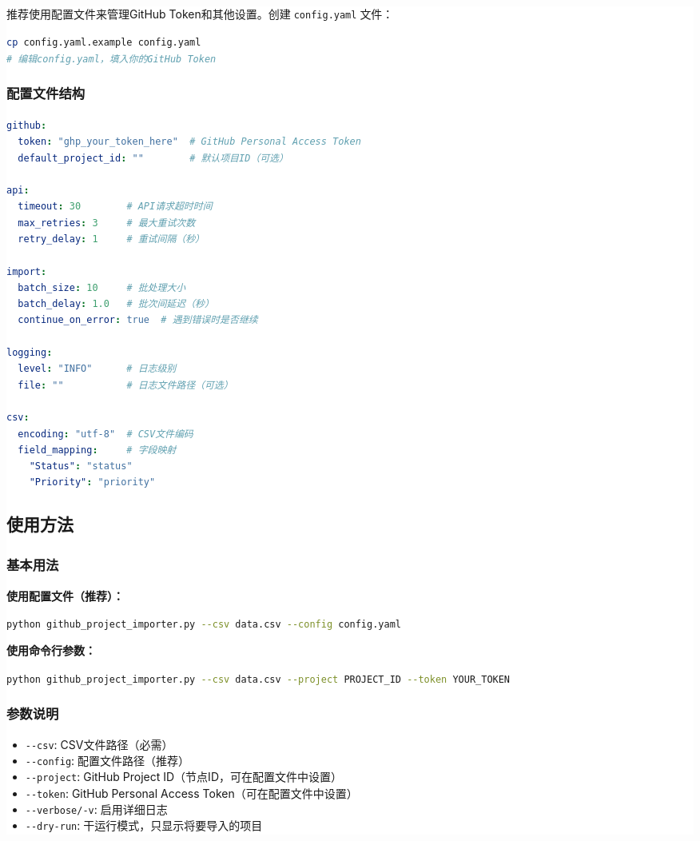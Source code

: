 推荐使用配置文件来管理GitHub Token和其他设置。创建 `config.yaml` 文件：

```bash
cp config.yaml.example config.yaml
# 编辑config.yaml，填入你的GitHub Token
```

### 配置文件结构

```yaml
github:
  token: "ghp_your_token_here"  # GitHub Personal Access Token
  default_project_id: ""        # 默认项目ID（可选）

api:
  timeout: 30        # API请求超时时间
  max_retries: 3     # 最大重试次数
  retry_delay: 1     # 重试间隔（秒）

import:
  batch_size: 10     # 批处理大小
  batch_delay: 1.0   # 批次间延迟（秒）
  continue_on_error: true  # 遇到错误时是否继续

logging:
  level: "INFO"      # 日志级别
  file: ""           # 日志文件路径（可选）

csv:
  encoding: "utf-8"  # CSV文件编码
  field_mapping:     # 字段映射
    "Status": "status"
    "Priority": "priority"
```

## 使用方法

### 基本用法

**使用配置文件（推荐）：**
```bash
python github_project_importer.py --csv data.csv --config config.yaml
```

**使用命令行参数：**
```bash
python github_project_importer.py --csv data.csv --project PROJECT_ID --token YOUR_TOKEN
```

### 参数说明

- `--csv`: CSV文件路径（必需）
- `--config`: 配置文件路径（推荐）
- `--project`: GitHub Project ID（节点ID，可在配置文件中设置）
- `--token`: GitHub Personal Access Token（可在配置文件中设置）
- `--verbose/-v`: 启用详细日志
- `--dry-run`: 干运行模式，只显示将要导入的项目
